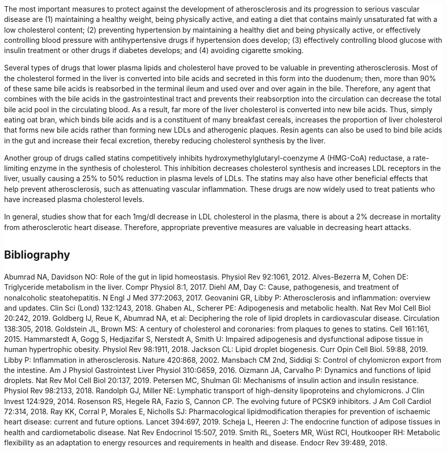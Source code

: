 The most important measures to protect against the development of atherosclerosis and its progression to serious vascular disease are (1) maintaining a healthy weight, being physically active, and eating a diet that contains mainly unsaturated fat with a low cholesterol content; (2) preventing hypertension by maintaining a healthy diet and being physically active, or effectively controlling blood pressure with antihypertensive drugs if hypertension does develop; (3) effectively controlling blood glucose with insulin treatment or other drugs if diabetes develops; and (4) avoiding cigarette smoking.

Several types of drugs that lower plasma lipids and cholesterol have proved to be valuable in preventing atherosclerosis. Most of the cholesterol formed in the liver is converted into bile acids and secreted in this form into the duodenum; then, more than $90 \%$ of these same bile acids is reabsorbed in the terminal ileum and used over and over again in the bile. Therefore, any agent that combines with the bile acids in the gastrointestinal tract and prevents their reabsorption into the circulation can decrease the total bile acid pool in the circulating blood. As a result, far more of the liver cholesterol is converted into new bile acids. Thus, simply eating oat bran, which binds bile acids and is a constituent of many breakfast cereals, increases the proportion of liver cholesterol that forms new bile acids rather than forming new LDLs and atherogenic plaques. Resin agents can also be used to bind bile acids in the gut and increase their fecal excretion, thereby reducing cholesterol synthesis by the liver.

Another group of drugs called statins competitively inhibits hydroxymethylglutaryl-coenzyme $A$ (HMG-CoA) reductase, a rate-limiting enzyme in the synthesis of cholesterol. This inhibition decreases cholesterol synthesis and increases LDL receptors in the liver, usually causing a $25 \%$
to $50 \%$ reduction in plasma levels of LDLs. The statins may also have other beneficial effects that help prevent atherosclerosis, such as attenuating vascular inflammation. These drugs are now widely used to treat patients who have increased plasma cholesterol levels.

In general, studies show that for each $1 \mathrm{mg} / \mathrm{dl}$ decrease in LDL cholesterol in the plasma, there is about a $2 \%$ decrease in mortality from atherosclerotic heart disease. Therefore, appropriate preventive measures are valuable in decreasing heart attacks.

## Bibliography

Abumrad NA, Davidson NO: Role of the gut in lipid homeostasis. Physiol Rev 92:1061, 2012.
Alves-Bezerra M, Cohen DE: Triglyceride metabolism in the liver. Compr Physiol 8:1, 2017.
Diehl AM, Day C: Cause, pathogenesis, and treatment of nonalcoholic steatohepatitis. N Engl J Med 377:2063, 2017.
Geovanini GR, Libby P: Atherosclerosis and inflammation: overview and updates. Clin Sci (Lond) 132:1243, 2018.
Ghaben AL, Scherer PE: Adipogenesis and metabolic health. Nat Rev Mol Cell Biol 20:242, 2019.
Goldberg IJ, Reue K, Abumrad NA, et al: Deciphering the role of lipid droplets in cardiovascular disease. Circulation 138:305, 2018.
Goldstein JL, Brown MS: A century of cholesterol and coronaries: from plaques to genes to statins. Cell 161:161, 2015.
Hammarstedt A, Gogg S, Hedjazifar S, Nerstedt A, Smith U: Impaired adipogenesis and dysfunctional adipose tissue in human hypertrophic obesity. Physiol Rev 98:1911, 2018.
Jackson CL: Lipid droplet biogenesis. Curr Opin Cell Biol. 59:88, 2019.
Libby P: Inflammation in atherosclerosis. Nature 420:868, 2002.
Mansbach CM 2nd, Siddiqi S: Control of chylomicron export from the intestine. Am J Physiol Gastrointest Liver Physiol 310:G659, 2016.
Oizmann JA, Carvalho P: Dynamics and functions of lipid droplets. Nat Rev Mol Cell Biol 20:137, 2019.
Petersen MC, Shulman GI: Mechanisms of insulin action and insulin resistance. Physiol Rev 98:2133, 2018.
Randolph GJ, Miller NE: Lymphatic transport of high-density lipoproteins and chylomicrons. J Clin Invest 124:929, 2014.
Rosenson RS, Hegele RA, Fazio S, Cannon CP. The evolving future of PCSK9 inhibitors. J Am Coll Cardiol 72:314, 2018.
Ray KK, Corral P, Morales E, Nicholls SJ: Pharmacological lipidmodification therapies for prevention of ischaemic heart disease: current and future options. Lancet 394:697, 2019.
Scheja L, Heeren J: The endocrine function of adipose tissues in health and cardiometabolic disease. Nat Rev Endocrinol 15:507, 2019.
Smith RL, Soeters MR, Wüst RCI, Houtkooper RH: Metabolic flexibility as an adaptation to energy resources and requirements in health and disease. Endocr Rev 39:489, 2018.